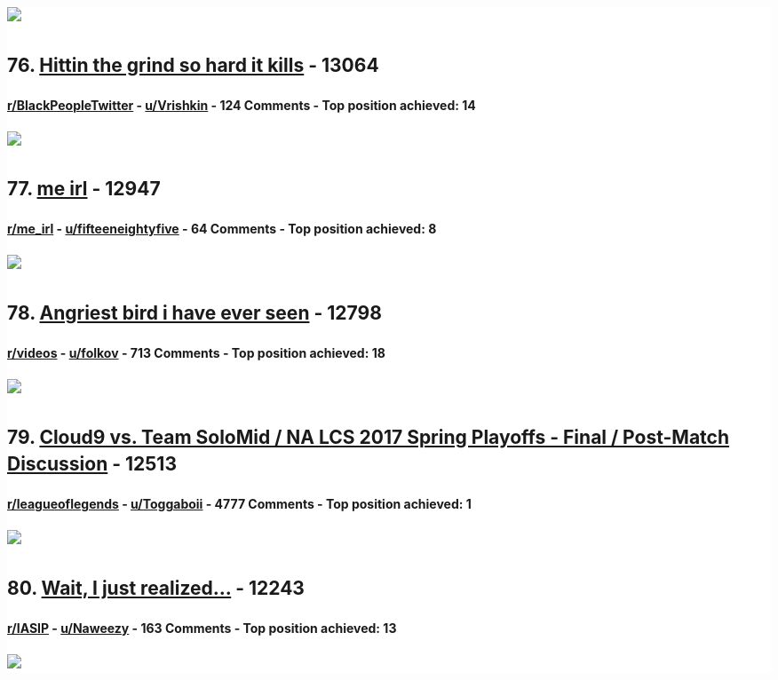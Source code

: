 <a href="https://i.redd.it/ndqmiiabdbty.png"><img src="https://b.thumbs.redditmedia.com/iw1VoYTJy5xCH3jrd-HQPhIqcbr_6DgitHwRCpgT0RE.jpg"></img></a>

## 76. [Hittin the grind so hard it kills](http://reddit.com/r/BlackPeopleTwitter/comments/66zr9r/hittin_the_grind_so_hard_it_kills/) - 13064
#### [r/BlackPeopleTwitter](http://reddit.com/r/BlackPeopleTwitter) - [u/Vrishkin](http://reddit.com/u/Vrishkin) - 124 Comments - Top position achieved: 14

<a href="https://i.redd.it/i8h93voek7ty.jpg"><img src="https://b.thumbs.redditmedia.com/ThynK00a1FTUafDtRnYD_8_rNFM_AtkAsM-OIXm77Lg.jpg"></img></a>

## 77. [me irl](http://reddit.com/r/me_irl/comments/67040y/me_irl/) - 12947
#### [r/me_irl](http://reddit.com/r/me_irl) - [u/fifteeneightyfive](http://reddit.com/u/fifteeneightyfive) - 64 Comments - Top position achieved: 8

<a href="https://68.media.tumblr.com/ce4dd7b57f693d620fed0033a60e2f05/tumblr_odxioidYh81v0z1rco1_1280.png"><img src="https://b.thumbs.redditmedia.com/S4sGZ4OA1lyKLFYCwXuxnxW3bP554hDpcMHWsQixqSw.jpg"></img></a>

## 78. [Angriest bird i have ever seen](http://reddit.com/r/videos/comments/671l04/angriest_bird_i_have_ever_seen/) - 12798
#### [r/videos](http://reddit.com/r/videos) - [u/folkov](http://reddit.com/u/folkov) - 713 Comments - Top position achieved: 18

<a href="https://streamable.com/hx2o9"><img src="https://b.thumbs.redditmedia.com/xpsUC_KDfd3CRUnqKnqhpWufVLPAMLQo0dbRs6Ja_LE.jpg"></img></a>

## 79. [Cloud9 vs. Team SoloMid / NA LCS 2017 Spring Playoffs - Final / Post-Match Discussion](http://reddit.com/r/leagueoflegends/comments/675lln/cloud9_vs_team_solomid_na_lcs_2017_spring/) - 12513
#### [r/leagueoflegends](http://reddit.com/r/leagueoflegends) - [u/Toggaboii](http://reddit.com/u/Toggaboii) - 4777 Comments - Top position achieved: 1

<a href="https://www.reddit.com/r/leagueoflegends/comments/675lln/cloud9_vs_team_solomid_na_lcs_2017_spring/"><img src="spoiler"></img></a>

## 80. [Wait, I just realized...](http://reddit.com/r/IASIP/comments/671tr3/wait_i_just_realized/) - 12243
#### [r/IASIP](http://reddit.com/r/IASIP) - [u/Naweezy](http://reddit.com/u/Naweezy) - 163 Comments - Top position achieved: 13

<a href="http://imgur.com/QPIQr8B.jpg"><img src="https://a.thumbs.redditmedia.com/B_MuSrJTPg8X4Ih1a4Vk_YMtKLaQUXP5fK7vtDmrIH0.jpg"></img></a>
